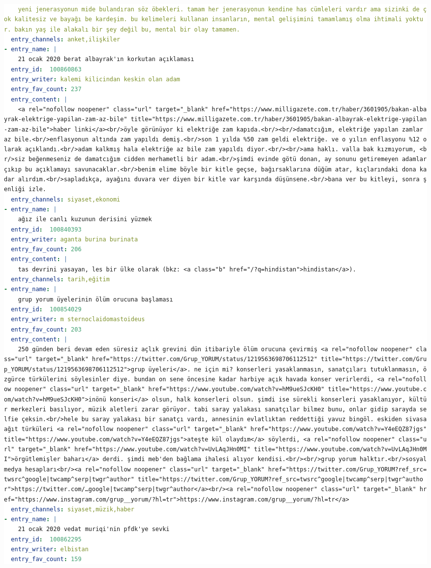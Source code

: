 ```yaml
    yeni jenerasyonun mide bulandıran söz öbekleri. tamam her jenerasyonun kendine has cümleleri vardır ama sizinki de çok kalitesiz ve bayağı be kardeşim. bu kelimeleri kullanan insanların, mental gelişimini tamamlamış olma ihtimali yoktur. bakın yaş ile alakalı bir şey değil bu, mental bir olay tamamen.
  entry_channels: anket,ilişkiler
- entry_name: |
    21 ocak 2020 berat albayrak'ın korkutan açıklaması
  entry_id:  100860863
  entry_writer: kalemi kilicindan keskin olan adam
  entry_fav_count: 237
  entry_content: |
    <a rel="nofollow noopener" class="url" target="_blank" href="https://www.milligazete.com.tr/haber/3601905/bakan-albayrak-elektrige-yapilan-zam-az-bile" title="https://www.milligazete.com.tr/haber/3601905/bakan-albayrak-elektrige-yapilan-zam-az-bile">haber linki</a><br/>öyle görünüyor ki elektriğe zam kapıda.<br/><br/>damatcığım, elektriğe yapılan zamlar az bile.<br/>enflasyonun altında zam yapıldı demiş.<br/>son 1 yılda %50 zam geldi elektriğe. ve o yılın enflasyonu %12 olarak açıklandı.<br/>adam kalkmış hala elektriğe az bile zam yapıldı diyor.<br/><br/>ama haklı. valla bak kızmıyorum, <br/>siz beğenmeseniz de damatcığım cidden merhametli bir adam.<br/>şimdi evinde götü donan, ay sonunu getiremeyen adamlar çıkıp bu açıklamayı savunacaklar.<br/>benim elime böyle bir kitle geçse, bağırsaklarına düğüm atar, kıçlarındaki dona kadar alırdım.<br/>sapladıkça, ayağını duvara ver diyen bir kitle var karşında düşünsene.<br/>bana ver bu kitleyi, sonra şenliği izle.
  entry_channels: siyaset,ekonomi
- entry_name: |
    ağız ile canlı kuzunun derisini yüzmek
  entry_id:  100840393
  entry_writer: aganta burina burinata
  entry_fav_count: 206
  entry_content: |
    tas devrini yasayan, les bir ülke olarak (bkz: <a class="b" href="/?q=hindistan">hindistan</a>).
  entry_channels: tarih,eğitim
- entry_name: |
    grup yorum üyelerinin ölüm orucuna başlaması
  entry_id:  100854029
  entry_writer: m sternoclaidomastoideus
  entry_fav_count: 203
  entry_content: |
    250 günden beri devam eden süresiz açlık grevini dün itibariyle ölüm orucuna çevirmiş <a rel="nofollow noopener" class="url" target="_blank" href="https://twitter.com/Grup_YORUM/status/1219563698706112512" title="https://twitter.com/Grup_YORUM/status/1219563698706112512">grup üyeleri</a>. ne için mi? konserleri yasaklanmasın, sanatçıları tutuklanmasın, özgürce türkülerini söylesinler diye. bundan on sene öncesine kadar harbiye açık havada konser verirlerdi, <a rel="nofollow noopener" class="url" target="_blank" href="https://www.youtube.com/watch?v=hM9ueSJcKH0" title="https://www.youtube.com/watch?v=hM9ueSJcKH0">inönü konseri</a> olsun, halk konserleri olsun. şimdi ise sürekli konserleri yasaklanıyor, kültür merkezleri basılıyor, müzik aletleri zarar görüyor. tabi saray yalakası sanatçılar bilmez bunu, onlar gidip sarayda selfie çeksin.<br/>hele bu saray yalakası bir sanatçı vardı, annesinin evlatlıktan reddettiği yavuz bingöl. eskiden sivasa ağıt türküleri <a rel="nofollow noopener" class="url" target="_blank" href="https://www.youtube.com/watch?v=Y4eEQZ87jgs" title="https://www.youtube.com/watch?v=Y4eEQZ87jgs">ateşte kül olaydım</a> söylerdi, <a rel="nofollow noopener" class="url" target="_blank" href="https://www.youtube.com/watch?v=UvLAqJHn0MI" title="https://www.youtube.com/watch?v=UvLAqJHn0MI">örgütlemişler baharı</a> derdi. şimdi meb'den bağlama ihalesi alıyor kendisi.<br/><br/>grup yorum halktır.<br/>sosyal medya hesapları<br/><a rel="nofollow noopener" class="url" target="_blank" href="https://twitter.com/Grup_YORUM?ref_src=twsrc^google|twcamp^serp|twgr^author" title="https://twitter.com/Grup_YORUM?ref_src=twsrc^google|twcamp^serp|twgr^author">https://twitter.com/…google|twcamp^serp|twgr^author</a><br/><a rel="nofollow noopener" class="url" target="_blank" href="https://www.instagram.com/grup__yorum/?hl=tr">https://www.instagram.com/grup__yorum/?hl=tr</a>
  entry_channels: siyaset,müzik,haber
- entry_name: |
    21 ocak 2020 vedat muriqi'nin pfdk'ye sevki
  entry_id:  100862295
  entry_writer: elbistan
  entry_fav_count: 159
```